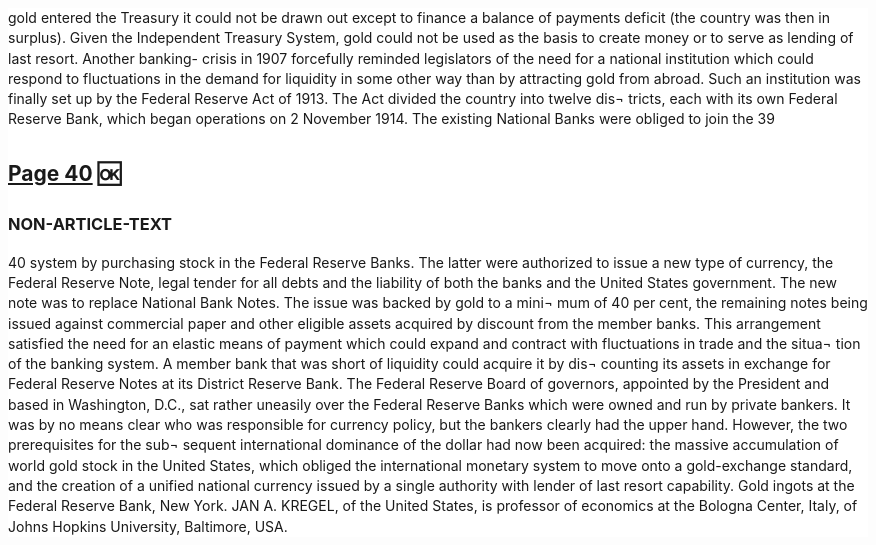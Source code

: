 gold entered the Treasury it could not be drawn
out except to finance a balance of payments
deficit (the country was then in surplus). Given
the Independent Treasury System, gold could not
be used as the basis to create money or to serve
as lending of last resort.
Another banking- crisis in 1907 forcefully
reminded legislators of the need for a national
institution which could respond to fluctuations
in the demand for liquidity in some other way
than by attracting gold from abroad. Such an
institution was finally set up by the Federal
Reserve Act of 1913.
The Act divided the country into twelve dis¬
tricts, each with its own Federal Reserve Bank,
which began operations on 2 November 1914. The
existing National Banks were obliged to join the 39
## [Page 40](https://demo.humlab.umu.se/courier/085187engo.pdf#page=40) 🆗
### NON-ARTICLE-TEXT
40
system by purchasing stock in the Federal Reserve
Banks. The latter were authorized to issue a new
type of currency, the Federal Reserve Note, legal
tender for all debts and the liability of both the
banks and the United States government.
The new note was to replace National Bank
Notes. The issue was backed by gold to a mini¬
mum of 40 per cent, the remaining notes being
issued against commercial paper and other eligible
assets acquired by discount from the member
banks. This arrangement satisfied the need for an
elastic means of payment which could expand and
contract with fluctuations in trade and the situa¬
tion of the banking system. A member bank that
was short of liquidity could acquire it by dis¬
counting its assets in exchange for Federal Reserve
Notes at its District Reserve Bank.
The Federal Reserve Board of governors,
appointed by the President and based in
Washington, D.C., sat rather uneasily over the
Federal Reserve Banks which were owned and
run by private bankers. It was by no means clear
who was responsible for currency policy, but the
bankers clearly had the upper hand.
However, the two prerequisites for the sub¬
sequent international dominance of the dollar had
now been acquired: the massive accumulation of
world gold stock in the United States, which
obliged the international monetary system to
move onto a gold-exchange standard, and the
creation of a unified national currency issued
by a single authority with lender of last resort
capability.
Gold ingots at the Federal
Reserve Bank, New York.
JAN A. KREGEL,
of the United States, is
professor of economics at
the Bologna Center, Italy,
of Johns Hopkins
University, Baltimore, USA.
